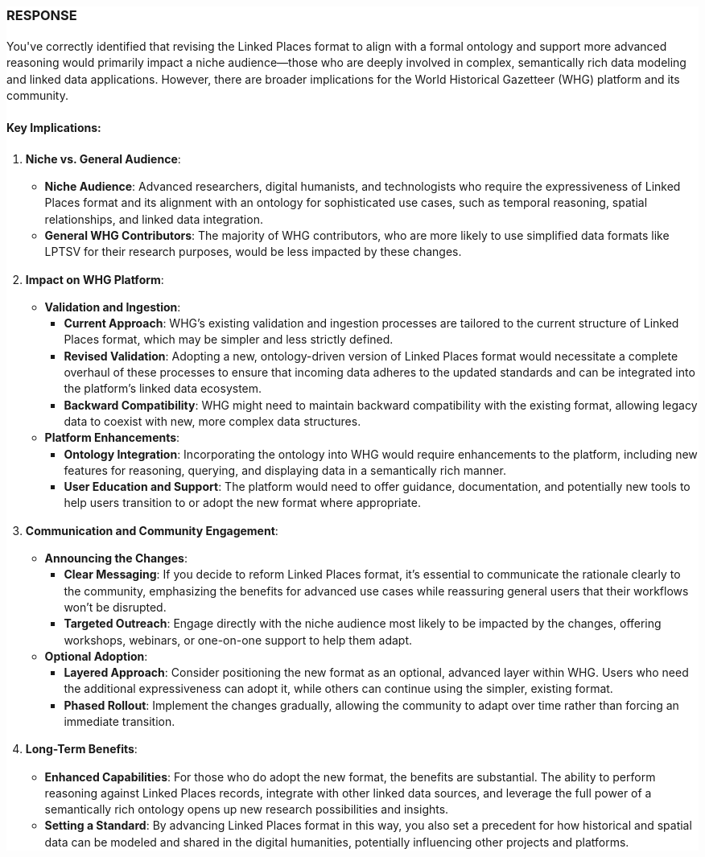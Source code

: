 ### RESPONSE
You've correctly identified that revising the Linked Places format to align with a formal ontology and support more advanced reasoning would primarily impact a niche audience—those who are deeply involved in complex, semantically rich data modeling and linked data applications. However, there are broader implications for the World Historical Gazetteer (WHG) platform and its community.

#### Key Implications:

1. **Niche vs. General Audience**:
   - **Niche Audience**: Advanced researchers, digital humanists, and technologists who require the expressiveness of Linked Places format and its alignment with an ontology for sophisticated use cases, such as temporal reasoning, spatial relationships, and linked data integration.
   - **General WHG Contributors**: The majority of WHG contributors, who are more likely to use simplified data formats like LPTSV for their research purposes, would be less impacted by these changes.

2. **Impact on WHG Platform**:
   - **Validation and Ingestion**:
     - **Current Approach**: WHG’s existing validation and ingestion processes are tailored to the current structure of Linked Places format, which may be simpler and less strictly defined.
     - **Revised Validation**: Adopting a new, ontology-driven version of Linked Places format would necessitate a complete overhaul of these processes to ensure that incoming data adheres to the updated standards and can be integrated into the platform’s linked data ecosystem.
     - **Backward Compatibility**: WHG might need to maintain backward compatibility with the existing format, allowing legacy data to coexist with new, more complex data structures.
   - **Platform Enhancements**:
     - **Ontology Integration**: Incorporating the ontology into WHG would require enhancements to the platform, including new features for reasoning, querying, and displaying data in a semantically rich manner.
     - **User Education and Support**: The platform would need to offer guidance, documentation, and potentially new tools to help users transition to or adopt the new format where appropriate.

3. **Communication and Community Engagement**:
   - **Announcing the Changes**:
     - **Clear Messaging**: If you decide to reform Linked Places format, it’s essential to communicate the rationale clearly to the community, emphasizing the benefits for advanced use cases while reassuring general users that their workflows won’t be disrupted.
     - **Targeted Outreach**: Engage directly with the niche audience most likely to be impacted by the changes, offering workshops, webinars, or one-on-one support to help them adapt.
   - **Optional Adoption**:
     - **Layered Approach**: Consider positioning the new format as an optional, advanced layer within WHG. Users who need the additional expressiveness can adopt it, while others can continue using the simpler, existing format.
     - **Phased Rollout**: Implement the changes gradually, allowing the community to adapt over time rather than forcing an immediate transition.

4. **Long-Term Benefits**:
   - **Enhanced Capabilities**: For those who do adopt the new format, the benefits are substantial. The ability to perform reasoning against Linked Places records, integrate with other linked data sources, and leverage the full power of a semantically rich ontology opens up new research possibilities and insights.
   - **Setting a Standard**: By advancing Linked Places format in this way, you also set a precedent for how historical and spatial data can be modeled and shared in the digital humanities, potentially influencing other projects and platforms.
